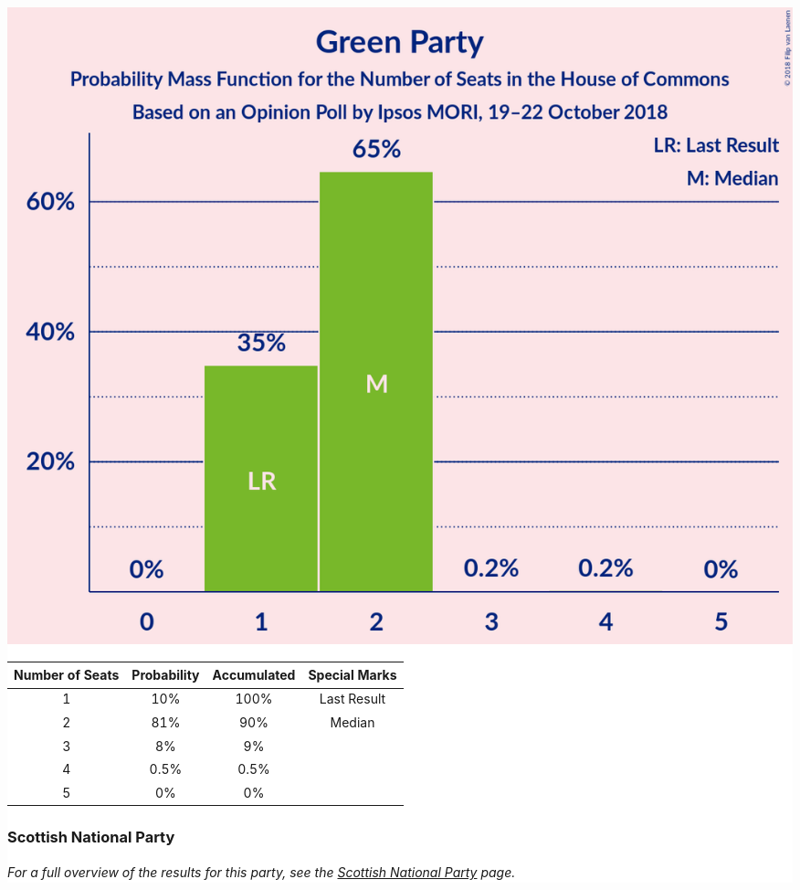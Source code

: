 ![Graph with seats probability mass function not yet produced](2018-10-22-IpsosMORI-seats-pmf-greenparty.png "Seats Probability Mass Function")

| Number of Seats | Probability | Accumulated | Special Marks |
|:---------------:|:-----------:|:-----------:|:-------------:|
| 1 | 10% | 100% | Last Result |
| 2 | 81% | 90% | Median |
| 3 | 8% | 9% |  |
| 4 | 0.5% | 0.5% |  |
| 5 | 0% | 0% |  |

### Scottish National Party

*For a full overview of the results for this party, see the [Scottish National Party](party-scottishnationalparty.html) page.*
